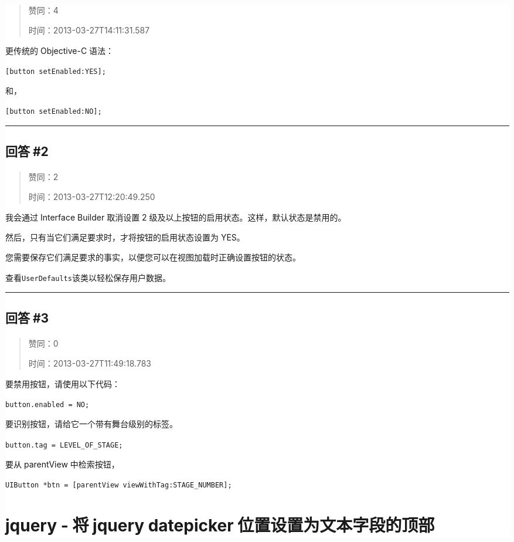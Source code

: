 > 赞同：4
> 
> 时间：2013-03-27T14:11:31.587

更传统的 Objective-C 语法：

```
[button setEnabled:YES]; 
```

和，

```
[button setEnabled:NO]; 
```

* * *

## 回答 #2

> 赞同：2
> 
> 时间：2013-03-27T12:20:49.250

我会通过 Interface Builder 取消设置 2 级及以上按钮的启用状态。这样，默认状态是禁用的。

然后，只有当它们满足要求时，才将按钮的启用状态设置为 YES。

您需要保存它们满足要求的事实，以便您可以在视图加载时正确设置按钮的状态。

查看`UserDefaults`该类以轻松保存用户数据。

* * *

## 回答 #3

> 赞同：0
> 
> 时间：2013-03-27T11:49:18.783

要禁用按钮，请使用以下代码：

```
button.enabled = NO; 
```

要识别按钮，请给它一个带有舞台级别的标签。

```
button.tag = LEVEL_OF_STAGE; 
```

要从 parentView 中检索按钮，

```
UIButton *btn = [parentView viewWithTag:STAGE_NUMBER]; 
```

# jquery - 将 jquery datepicker 位置设置为文本字段的顶部
